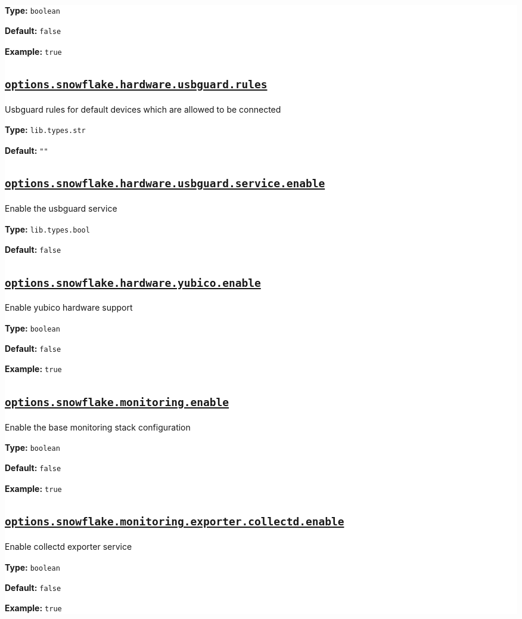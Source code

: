 **Type:** `boolean`

**Default:** `false`

**Example:** `true`

## [`options.snowflake.hardware.usbguard.rules`](modules/nixos/hardware/usbguard/default.nix#L44)

Usbguard rules for default devices which are allowed to be connected

**Type:** `lib.types.str`

**Default:** `""`

## [`options.snowflake.hardware.usbguard.service.enable`](modules/nixos/hardware/usbguard/default.nix#L38)

Enable the usbguard service

**Type:** `lib.types.bool`

**Default:** `false`

## [`options.snowflake.hardware.yubico.enable`](modules/nixos/hardware/yubico/default.nix#L8)

Enable yubico hardware support

**Type:** `boolean`

**Default:** `false`

**Example:** `true`

## [`options.snowflake.monitoring.enable`](modules/nixos/monitoring/default.nix#L7)

Enable the base monitoring stack configuration

**Type:** `boolean`

**Default:** `false`

**Example:** `true`

## [`options.snowflake.monitoring.exporter.collectd.enable`](modules/nixos/monitoring/exporter/default.nix#L8)

Enable collectd exporter service

**Type:** `boolean`

**Default:** `false`

**Example:** `true`
